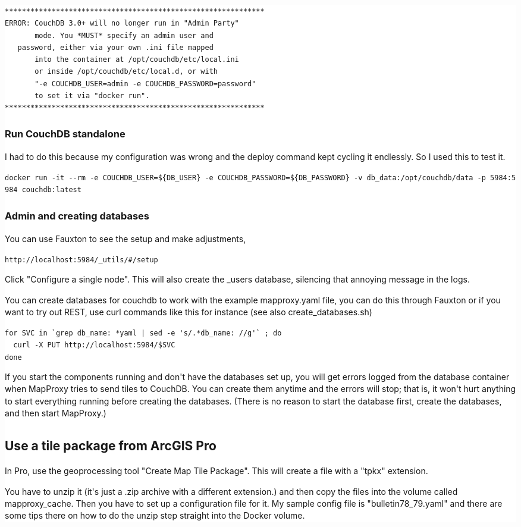     *************************************************************
    ERROR: CouchDB 3.0+ will no longer run in "Admin Party"
           mode. You *MUST* specify an admin user and
	   password, either via your own .ini file mapped
    	   into the container at /opt/couchdb/etc/local.ini
    	   or inside /opt/couchdb/etc/local.d, or with
    	   "-e COUCHDB_USER=admin -e COUCHDB_PASSWORD=password"
           to set it via "docker run".
    *************************************************************

### Run CouchDB standalone

I had to do this because my configuration was wrong and the deploy command
kept cycling it endlessly. So I used this to test it.

    docker run -it --rm -e COUCHDB_USER=${DB_USER} -e COUCHDB_PASSWORD=${DB_PASSWORD} -v db_data:/opt/couchdb/data -p 5984:5984 couchdb:latest

### Admin and creating databases

You can use Fauxton to see the setup and make adjustments,

    http://localhost:5984/_utils/#/setup

Click "Configure a single node". This will also create the _users database,
silencing that annoying message in the logs.

You can create databases for couchdb to work with the example
mapproxy.yaml file, you can do this through Fauxton or if you want to
try out REST, use curl commands like this for instance (see also
create_databases.sh)

    for SVC in `grep db_name: *yaml | sed -e 's/.*db_name: //g'` ; do
      curl -X PUT http://localhost:5984/$SVC
    done
    
If you start the components running and don't have the databases set
up, you will get errors logged from the database container when
MapProxy tries to send tiles to CouchDB.  You can create them anytime
and the errors will stop; that is, it won't hurt anything to start
everything running before creating the databases. (There is no reason
to start the database first, create the databases, and then start
MapProxy.)

## Use a tile package from ArcGIS Pro

In Pro, use the geoprocessing tool "Create Map Tile Package". This
will create a file with a "tpkx" extension.

You have to unzip it (it's just a .zip archive with a different
extension.) and then copy the files into the volume called
mapproxy_cache. Then you have to set up a configuration file for
it. My sample config file is "bulletin78_79.yaml" and there are some
tips there on how to do the unzip step straight into the Docker
volume.
